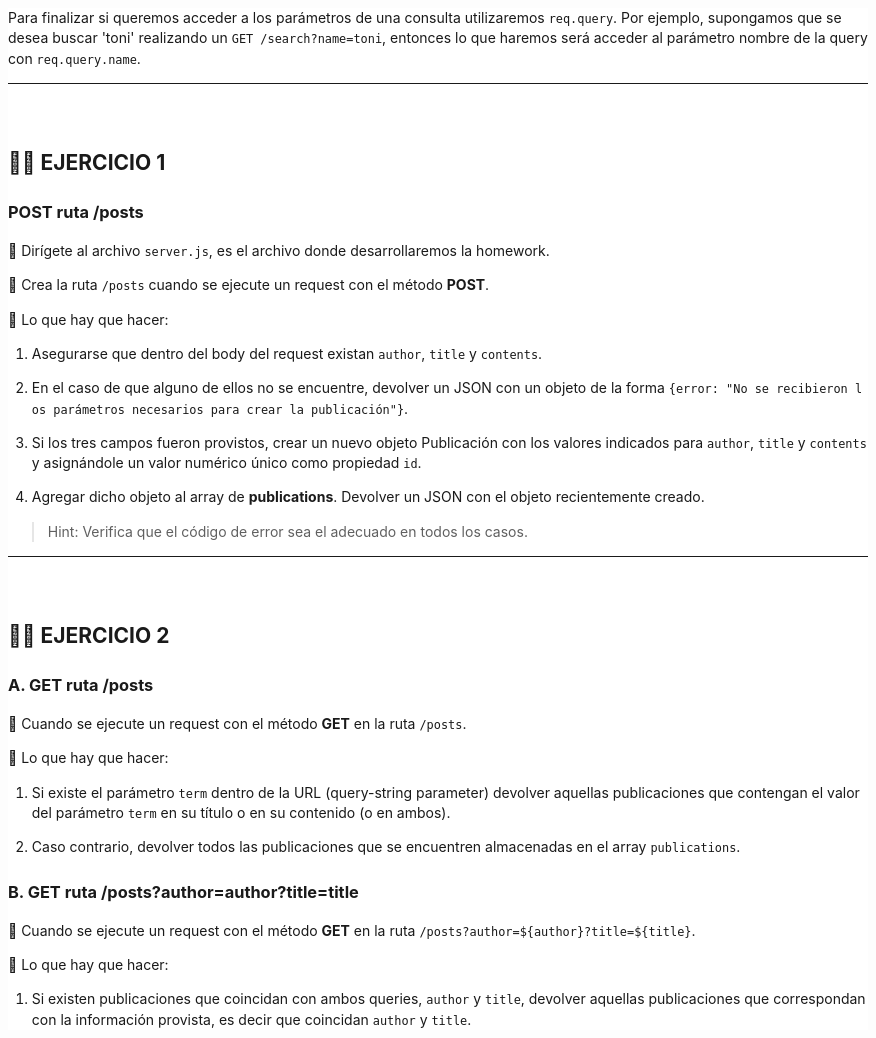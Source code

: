 Para finalizar si queremos acceder a los parámetros de una consulta utilizaremos `req.query`. Por ejemplo, supongamos que se desea buscar 'toni' realizando un `GET /search?name=toni`, entonces lo que haremos será acceder al parámetro nombre de la query con `req.query.name`.

---

<br />

## **👩‍💻 EJERCICIO 1**

### **POST** ruta **/posts**

📍 Dirígete al archivo `server.js`, es el archivo donde desarrollaremos la homework.

📍 Crea la ruta `/posts` cuando se ejecute un request con el método **POST**.

📍 Lo que hay que hacer:

1. Asegurarse que dentro del body del request existan `author`, `title` y `contents`.

2. En el caso de que alguno de ellos no se encuentre, devolver un JSON con un objeto de la forma `{error: "No se recibieron los parámetros necesarios para crear la publicación"}`.

3. Si los tres campos fueron provistos, crear un nuevo objeto Publicación con los valores indicados para `author`, `title` y `contents` y asignándole un valor numérico único como propiedad `id`.
4. Agregar dicho objeto al array de **publications**. Devolver un JSON con el objeto recientemente creado.

> Hint: Verifica que el código de error sea el adecuado en todos los casos.

---

<br />

## **👩‍💻 EJERCICIO 2**

### A. **GET** ruta **/posts**

📍 Cuando se ejecute un request con el método **GET** en la ruta `/posts`.

📍 Lo que hay que hacer:

1. Si existe el parámetro `term` dentro de la URL (query-string parameter) devolver aquellas publicaciones que contengan el valor del parámetro `term` en su título o en su contenido (o en ambos).

2. Caso contrario, devolver todos las publicaciones que se encuentren almacenadas en el array `publications`.

### B. GET ruta **/posts?author=author?title=title**

📍 Cuando se ejecute un request con el método **GET** en la ruta `/posts?author=${author}?title=${title}`.

📍 Lo que hay que hacer:

1. Si existen publicaciones que coincidan con ambos queries, `author` y `title`, devolver aquellas publicaciones que correspondan con la información provista, es decir que coincidan `author` y `title`.
